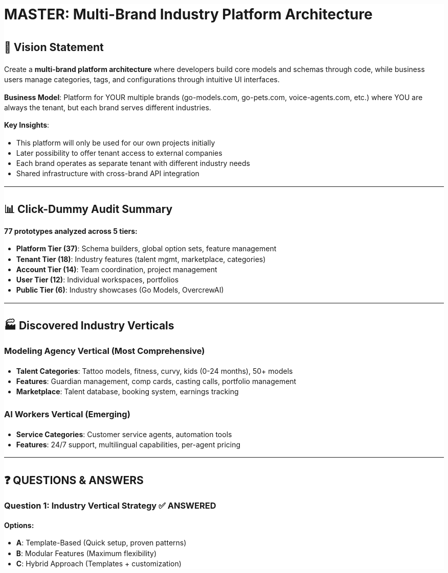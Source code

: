 # MASTER: Multi-Brand Industry Platform Architecture

## 🎯 Vision Statement
Create a **multi-brand platform architecture** where developers build core models and schemas through code, while business users manage categories, tags, and configurations through intuitive UI interfaces. 

**Business Model**: Platform for YOUR multiple brands (go-models.com, go-pets.com, voice-agents.com, etc.) where YOU are always the tenant, but each brand serves different industries.

**Key Insights**: 
- This platform will only be used for our own projects initially
- Later possibility to offer tenant access to external companies  
- Each brand operates as separate tenant with different industry needs
- Shared infrastructure with cross-brand API integration

---

## 📊 Click-Dummy Audit Summary
**77 prototypes analyzed across 5 tiers:**
- **Platform Tier (37)**: Schema builders, global option sets, feature management
- **Tenant Tier (18)**: Industry features (talent mgmt, marketplace, categories)
- **Account Tier (14)**: Team coordination, project management
- **User Tier (12)**: Individual workspaces, portfolios
- **Public Tier (6)**: Industry showcases (Go Models, OvercrewAI)

---

## 🏭 Discovered Industry Verticals

### Modeling Agency Vertical (Most Comprehensive)
- **Talent Categories**: Tattoo models, fitness, curvy, kids (0-24 months), 50+ models
- **Features**: Guardian management, comp cards, casting calls, portfolio management
- **Marketplace**: Talent database, booking system, earnings tracking

### AI Workers Vertical (Emerging)
- **Service Categories**: Customer service agents, automation tools
- **Features**: 24/7 support, multilingual capabilities, per-agent pricing

---

## ❓ QUESTIONS & ANSWERS

### Question 1: Industry Vertical Strategy ✅ ANSWERED

**Options:**
- **A**: Template-Based (Quick setup, proven patterns)
- **B**: Modular Features (Maximum flexibility)
- **C**: Hybrid Approach (Templates + customization)
